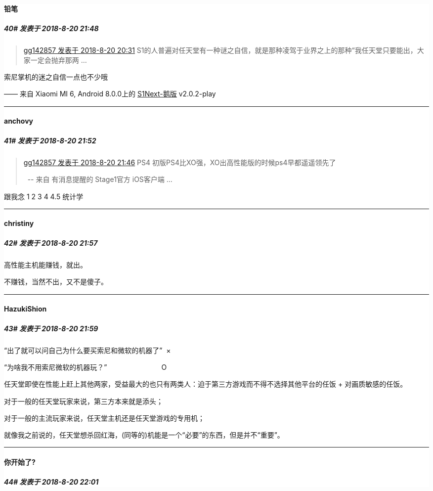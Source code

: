 ####  铅笔  
##### 40#       发表于 2018-8-20 21:48


<blockquote><a href="httphttps://bbs.saraba1st.com/2b/forum.php?mod=redirect&amp;goto=findpost&amp;pid=40708654&amp;ptid=1737488" target="_blank">gg142857 发表于 2018-8-20 20:31</a>
S1的人普遍对任天堂有一种谜之自信，就是那种凌驾于业界之上的那种“我任天堂只要能出，大家一定会抛弃那两 ...</blockquote>
索尼掌机的迷之自信一点也不少哦

—— 来自 Xiaomi MI 6, Android 8.0.0上的 [S1Next-鹅版](https://github.com/ykrank/S1-Next/releases) v2.0.2-play


-----

####  anchovy  
##### 41#       发表于 2018-8-20 21:52


<blockquote><a href="httphttps://bbs.saraba1st.com/2b/forum.php?mod=redirect&amp;goto=findpost&amp;pid=40709223&amp;ptid=1737488" target="_blank">gg142857 发表于 2018-8-20 21:46</a>
PS4 初版PS4比XO强，XO出高性能版的时候ps4早都遥遥领先了

  -- 来自 有消息提醒的 Stage1官方 iOS客户端 ...</blockquote>
跟我念 1 2 3 4 4.5 统计学


-----

####  christiny  
##### 42#       发表于 2018-8-20 21:57


高性能主机能赚钱，就出。

不赚钱，当然不出，又不是傻子。


-----

####  HazukiShion  
##### 43#       发表于 2018-8-20 21:59


“出了就可以问自己为什么要买索尼和微软的机器了”  ×

“为啥我不用索尼微软的机器玩？”                            O


任天堂即使在性能上赶上其他两家，受益最大的也只有两类人：迫于第三方游戏而不得不选择其他平台的任饭 + 对画质敏感的任饭。

对于一般的任天堂玩家来说，第三方本来就是添头；

对于一般的主流玩家来说，任天堂主机还是任天堂游戏的专用机；

就像我之前说的，任天堂想杀回红海，(同等的)机能是一个“必要”的东西，但是并不“重要”。


-----

####  你开始了?  
##### 44#       发表于 2018-8-20 22:01
